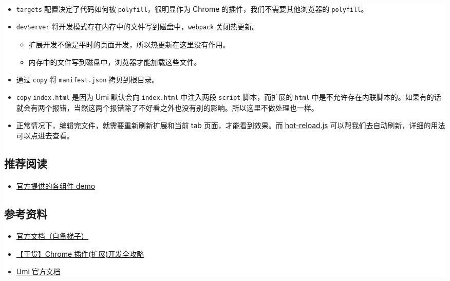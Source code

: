 
  
- `targets` 配置决定了代码如何被 `polyfill`，很明显作为 Chrome 的插件，我们不需要其他浏览器的 `polyfill`。
  
- `devServer` 将开发模式存在内存中的文件写到磁盘中，`webpack` 关闭热更新。
  
  - 扩展开发不像是平时的页面开发，所以热更新在这里没有作用。
  
  - 内存中的文件写到磁盘中，浏览器才能加载这些文件。
  
- 通过 `copy` 将 `manifest.json` 拷贝到根目录。
  
- `copy` `index.html` 是因为 Umi 默认会向 `index.html` 中注入两段 `script` 脚本，而扩展的 `html` 中是不允许存在内联脚本的。如果有的话就会有两个报错，当然这两个报错除了不好看之外也没有别的影响。所以这里不做处理也一样。
  
- 正常情况下，编辑完文件，就需要重新刷新扩展和当前 tab 页面，才能看到效果。而 [hot-reload.js](https://github.com/xpl/crx-hotreload) 可以帮我们去自动刷新，详细的用法可以点进去查看。
  

  
## 推荐阅读
  

  
- [官方提供的各组件 demo](https://github.com/GoogleChrome/Chrome-extensions-samples)
  

  
## 参考资料
  

  
- [官方文档（自备梯子）](https://developer.chrome.com/docs/extensions/mv3/)
  
- [【干货】Chrome 插件(扩展)开发全攻略](http://blog.haoji.me/Chrome-plugin-develop.html)
  
- [Umi 官方文档](https://umijs.org/zh-CN/docs)
  
